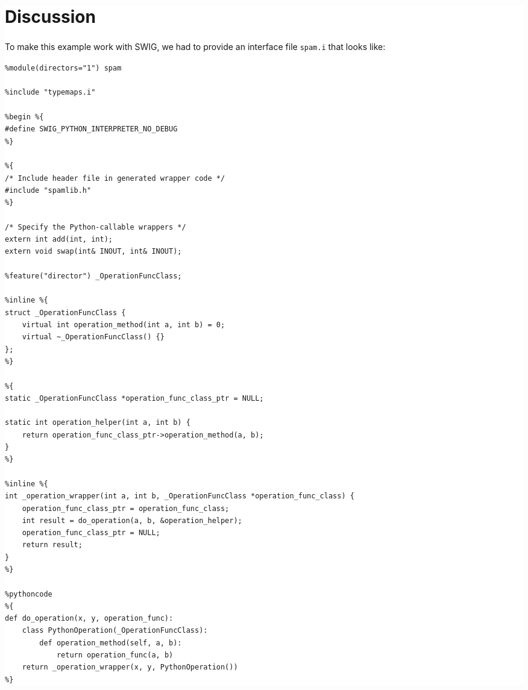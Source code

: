 ```
```

# Discussion

To make this example work with SWIG, we had to provide an interface file `spam.i`
that looks like:

```
%module(directors="1") spam

%include "typemaps.i"

%begin %{
#define SWIG_PYTHON_INTERPRETER_NO_DEBUG
%}

%{
/* Include header file in generated wrapper code */
#include "spamlib.h"
%}

/* Specify the Python-callable wrappers */
extern int add(int, int);
extern void swap(int& INOUT, int& INOUT);

%feature("director") _OperationFuncClass;

%inline %{
struct _OperationFuncClass {
    virtual int operation_method(int a, int b) = 0;
    virtual ~_OperationFuncClass() {}
};
%}

%{
static _OperationFuncClass *operation_func_class_ptr = NULL;

static int operation_helper(int a, int b) {
    return operation_func_class_ptr->operation_method(a, b);
}
%}

%inline %{
int _operation_wrapper(int a, int b, _OperationFuncClass *operation_func_class) {
    operation_func_class_ptr = operation_func_class;
    int result = do_operation(a, b, &operation_helper);
    operation_func_class_ptr = NULL;
    return result;
}
%}

%pythoncode
%{
def do_operation(x, y, operation_func):
    class PythonOperation(_OperationFuncClass):
        def operation_method(self, a, b):
            return operation_func(a, b)
    return _operation_wrapper(x, y, PythonOperation())
%}
```
